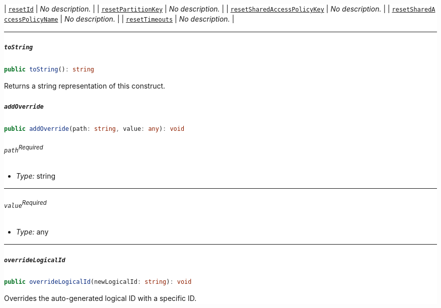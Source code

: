 | <code><a href="#@cdktf/provider-azurerm.streamAnalyticsStreamInputEventhubV2.StreamAnalyticsStreamInputEventhubV2.resetId">resetId</a></code> | *No description.* |
| <code><a href="#@cdktf/provider-azurerm.streamAnalyticsStreamInputEventhubV2.StreamAnalyticsStreamInputEventhubV2.resetPartitionKey">resetPartitionKey</a></code> | *No description.* |
| <code><a href="#@cdktf/provider-azurerm.streamAnalyticsStreamInputEventhubV2.StreamAnalyticsStreamInputEventhubV2.resetSharedAccessPolicyKey">resetSharedAccessPolicyKey</a></code> | *No description.* |
| <code><a href="#@cdktf/provider-azurerm.streamAnalyticsStreamInputEventhubV2.StreamAnalyticsStreamInputEventhubV2.resetSharedAccessPolicyName">resetSharedAccessPolicyName</a></code> | *No description.* |
| <code><a href="#@cdktf/provider-azurerm.streamAnalyticsStreamInputEventhubV2.StreamAnalyticsStreamInputEventhubV2.resetTimeouts">resetTimeouts</a></code> | *No description.* |

---

##### `toString` <a name="toString" id="@cdktf/provider-azurerm.streamAnalyticsStreamInputEventhubV2.StreamAnalyticsStreamInputEventhubV2.toString"></a>

```typescript
public toString(): string
```

Returns a string representation of this construct.

##### `addOverride` <a name="addOverride" id="@cdktf/provider-azurerm.streamAnalyticsStreamInputEventhubV2.StreamAnalyticsStreamInputEventhubV2.addOverride"></a>

```typescript
public addOverride(path: string, value: any): void
```

###### `path`<sup>Required</sup> <a name="path" id="@cdktf/provider-azurerm.streamAnalyticsStreamInputEventhubV2.StreamAnalyticsStreamInputEventhubV2.addOverride.parameter.path"></a>

- *Type:* string

---

###### `value`<sup>Required</sup> <a name="value" id="@cdktf/provider-azurerm.streamAnalyticsStreamInputEventhubV2.StreamAnalyticsStreamInputEventhubV2.addOverride.parameter.value"></a>

- *Type:* any

---

##### `overrideLogicalId` <a name="overrideLogicalId" id="@cdktf/provider-azurerm.streamAnalyticsStreamInputEventhubV2.StreamAnalyticsStreamInputEventhubV2.overrideLogicalId"></a>

```typescript
public overrideLogicalId(newLogicalId: string): void
```

Overrides the auto-generated logical ID with a specific ID.
